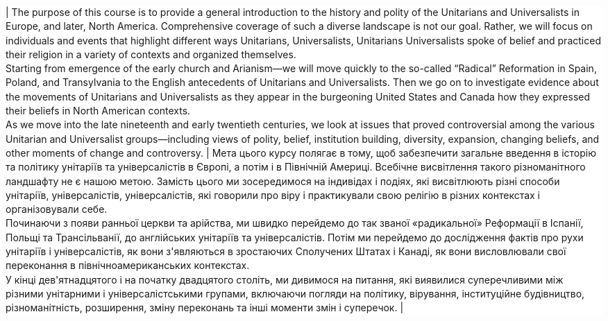 | The purpose of this course is to provide a general introduction to the history and polity of the Unitarians and Universalists in Europe, and later, North America. Comprehensive coverage of such a diverse landscape is not our goal. Rather, we will focus on individuals and events that highlight different ways Unitarians, Universalists, Unitarians Universalists spoke of belief and practiced their religion in a variety of contexts and organized themselves.<br/>Starting from emergence of the early church and Arianism—we will move quickly to the so-called “Radical” Reformation in Spain, Poland, and Transylvania to the English antecedents of Unitarians and Universalists. Then we go on to investigate evidence about the movements of Unitarians and Universalists as they appear in the burgeoning United States and Canada how they expressed their beliefs in North American contexts.<br/>As we move into the late nineteenth and early twentieth centuries, we look at issues that proved controversial among the various Unitarian and Universalist groups—including views of polity, belief, institution building, diversity, expansion, changing beliefs, and other moments of change and controversy. | Мета цього курсу полягає в тому, щоб забезпечити загальне введення в історію та політику унітаріїв та універсалістів в Європі, а потім і в Північній Америці. Всебічне висвітлення такого різноманітного ландшафту не є нашою метою. Замість цього ми зосередимося на індивідах і подіях, які висвітлюють різні способи унітаріїв, універсалістів, універсалістів, які говорили про віру і практикували свою релігію в різних контекстах і організовували себе.<br/>Починаючи з появи ранньої церкви та арійства, ми швидко перейдемо до так званої «радикальної» Реформації в Іспанії, Польщі та Трансільванії, до англійських унітаріїв та універсалістів. Потім ми перейдемо до дослідження фактів про рухи унітаріїв і універсалістів, як вони з'являються в зростаючих Сполучених Штатах і Канаді, як вони висловлювали свої переконання в північноамериканських контекстах.<br/>У кінці дев'ятнадцятого і на початку двадцятого століть, ми дивимося на питання, які виявилися суперечливими між різними унітарними і універсалістськими групами, включаючи погляди на політику, вірування, інституційне будівництво, різноманітність, розширення, зміну переконань та інші моменти змін і суперечок. |